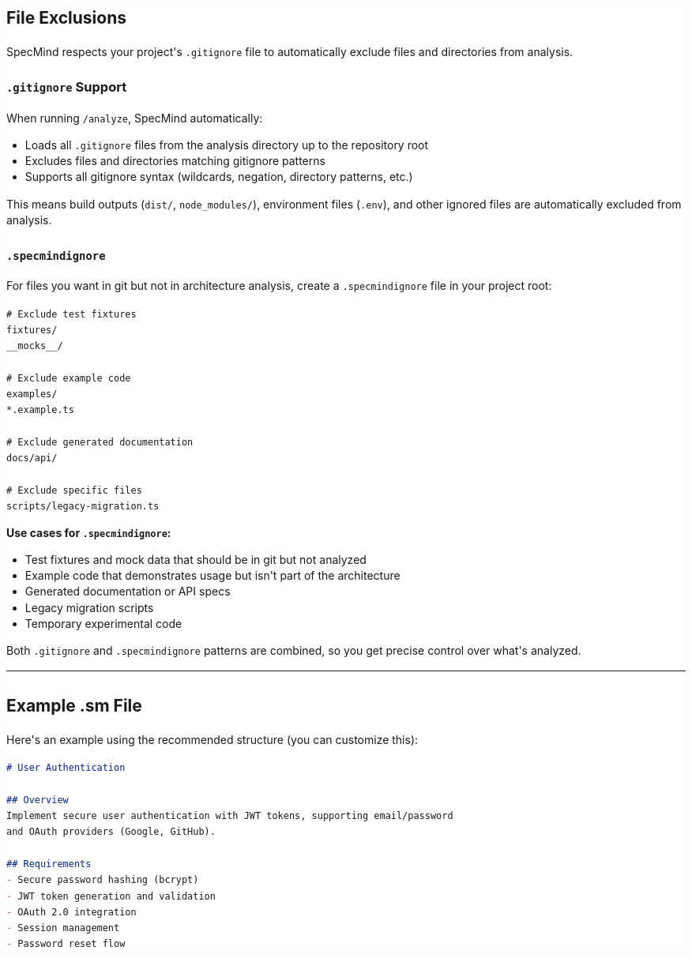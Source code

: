 ## File Exclusions

SpecMind respects your project's `.gitignore` file to automatically exclude files and directories from analysis.

### `.gitignore` Support

When running `/analyze`, SpecMind automatically:
- Loads all `.gitignore` files from the analysis directory up to the repository root
- Excludes files and directories matching gitignore patterns
- Supports all gitignore syntax (wildcards, negation, directory patterns, etc.)

This means build outputs (`dist/`, `node_modules/`), environment files (`.env`), and other ignored files are automatically excluded from analysis.

### `.specmindignore`

For files you want in git but not in architecture analysis, create a `.specmindignore` file in your project root:

```gitignore
# Exclude test fixtures
fixtures/
__mocks__/

# Exclude example code
examples/
*.example.ts

# Exclude generated documentation
docs/api/

# Exclude specific files
scripts/legacy-migration.ts
```

**Use cases for `.specmindignore`:**
- Test fixtures and mock data that should be in git but not analyzed
- Example code that demonstrates usage but isn't part of the architecture
- Generated documentation or API specs
- Legacy migration scripts
- Temporary experimental code

Both `.gitignore` and `.specmindignore` patterns are combined, so you get precise control over what's analyzed.

---

## Example .sm File

Here's an example using the recommended structure (you can customize this):

````markdown
# User Authentication

## Overview
Implement secure user authentication with JWT tokens, supporting email/password
and OAuth providers (Google, GitHub).

## Requirements
- Secure password hashing (bcrypt)
- JWT token generation and validation
- OAuth 2.0 integration
- Session management
- Password reset flow

````